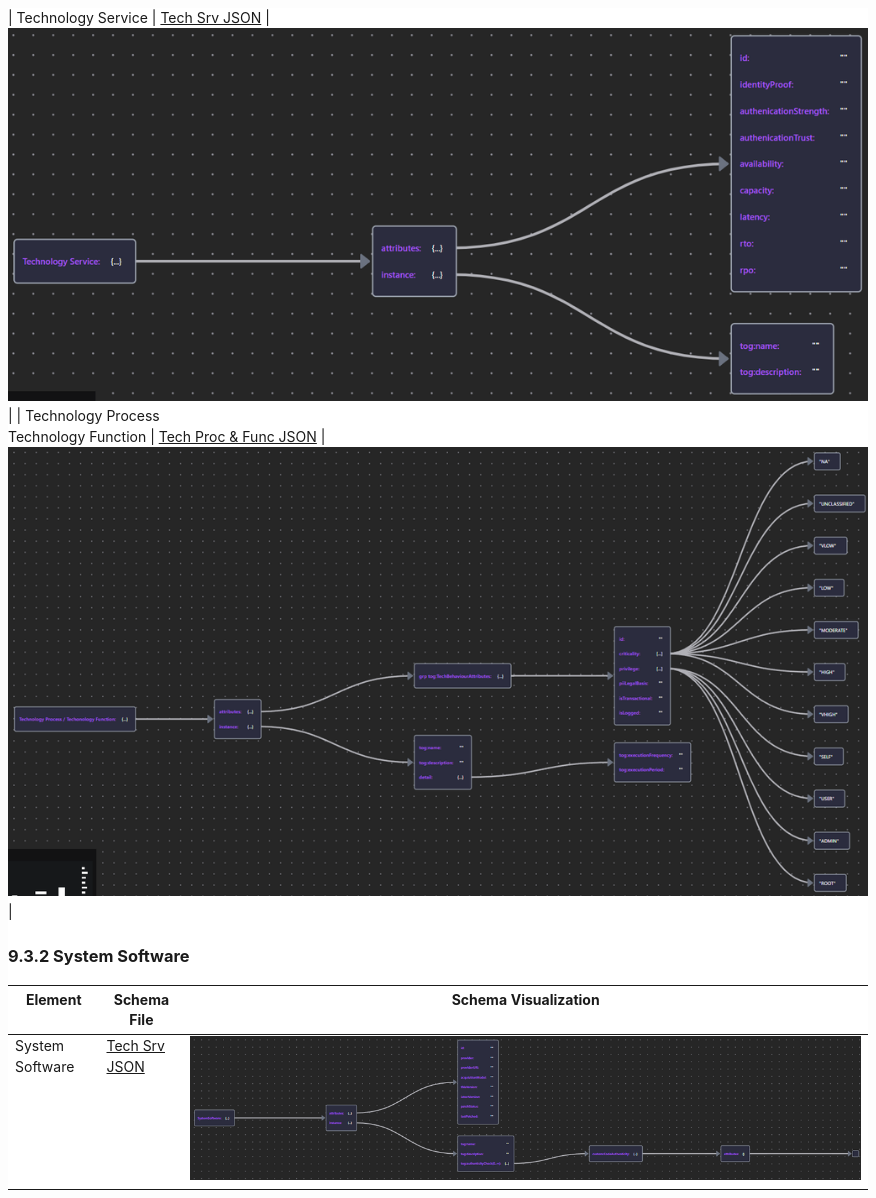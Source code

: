 | Technology Service | [Tech Srv JSON](./Table40/TechService.json) | ![TechSrvSchema](./Table40/TechnologyServiceSchema.png) |
| Technology Process</br>Technology Function | [Tech Proc & Func JSON](./Table40/TechProcFunc.json) | ![TechProcFuncSchema](./Table40/TechProcFuncSchema.png) |

### 9.3.2 System Software

| Element | Schema File | Schema Visualization |
| --- | --- | --- |
| System Software | [Tech Srv JSON](./Table40/SystemSoftware.json) | ![TechSrvSchema](./Table40/SystemSoftwareSchema.png) |
